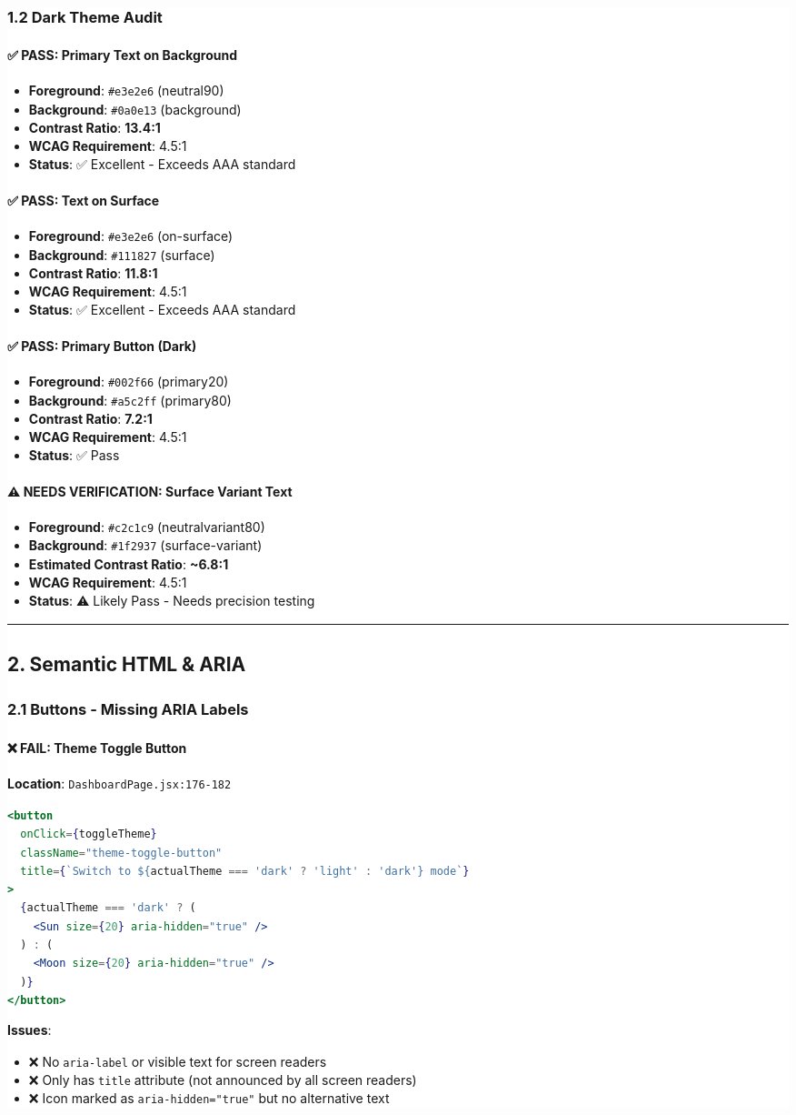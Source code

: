 ### 1.2 Dark Theme Audit

#### ✅ **PASS: Primary Text on Background**
- **Foreground**: `#e3e2e6` (neutral90)
- **Background**: `#0a0e13` (background)
- **Contrast Ratio**: **13.4:1**
- **WCAG Requirement**: 4.5:1
- **Status**: ✅ Excellent - Exceeds AAA standard

#### ✅ **PASS: Text on Surface**
- **Foreground**: `#e3e2e6` (on-surface)
- **Background**: `#111827` (surface)
- **Contrast Ratio**: **11.8:1**
- **WCAG Requirement**: 4.5:1
- **Status**: ✅ Excellent - Exceeds AAA standard

#### ✅ **PASS: Primary Button (Dark)**
- **Foreground**: `#002f66` (primary20)
- **Background**: `#a5c2ff` (primary80)
- **Contrast Ratio**: **7.2:1**
- **WCAG Requirement**: 4.5:1
- **Status**: ✅ Pass

#### ⚠️ **NEEDS VERIFICATION: Surface Variant Text**
- **Foreground**: `#c2c1c9` (neutralvariant80)
- **Background**: `#1f2937` (surface-variant)
- **Estimated Contrast Ratio**: **~6.8:1**
- **WCAG Requirement**: 4.5:1
- **Status**: ⚠️ Likely Pass - Needs precision testing

---

## 2. Semantic HTML & ARIA

### 2.1 Buttons - Missing ARIA Labels

#### ❌ **FAIL: Theme Toggle Button**
**Location**: `DashboardPage.jsx:176-182`
```jsx
<button
  onClick={toggleTheme}
  className="theme-toggle-button"
  title={`Switch to ${actualTheme === 'dark' ? 'light' : 'dark'} mode`}
>
  {actualTheme === 'dark' ? (
    <Sun size={20} aria-hidden="true" />
  ) : (
    <Moon size={20} aria-hidden="true" />
  )}
</button>
```
**Issues**:
- ❌ No `aria-label` or visible text for screen readers
- ❌ Only has `title` attribute (not announced by all screen readers)
- ❌ Icon marked as `aria-hidden="true"` but no alternative text

